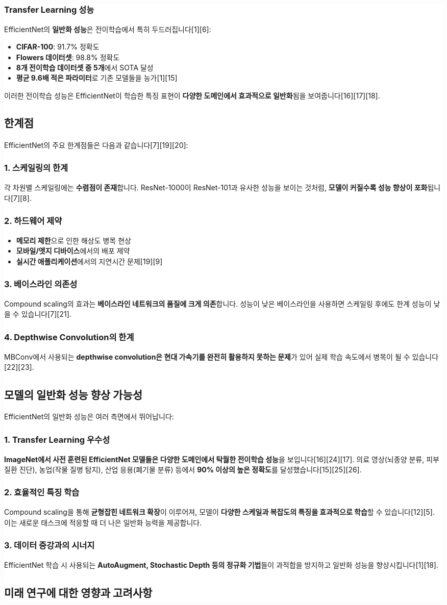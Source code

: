 ### Transfer Learning 성능
EfficientNet의 **일반화 성능**은 전이학습에서 특히 두드러집니다[1][6]:
- **CIFAR-100**: 91.7% 정확도
- **Flowers 데이터셋**: 98.8% 정확도  
- **8개 전이학습 데이터셋 중 5개**에서 SOTA 달성
- **평균 9.6배 적은 파라미터**로 기존 모델들을 능가[1][15]

이러한 전이학습 성능은 EfficientNet이 학습한 특징 표현이 **다양한 도메인에서 효과적으로 일반화**됨을 보여줍니다[16][17][18].

## 한계점

EfficientNet의 주요 한계점들은 다음과 같습니다[7][19][20]:

### 1. 스케일링의 한계
각 차원별 스케일링에는 **수렴점이 존재**합니다. ResNet-1000이 ResNet-101과 유사한 성능을 보이는 것처럼, **모델이 커질수록 성능 향상이 포화**됩니다[7][8].

### 2. 하드웨어 제약
- **메모리 제한**으로 인한 해상도 병목 현상
- **모바일/엣지 디바이스**에서의 배포 제약
- **실시간 애플리케이션**에서의 지연시간 문제[19][9]

### 3. 베이스라인 의존성
Compound scaling의 효과는 **베이스라인 네트워크의 품질에 크게 의존**합니다. 성능이 낮은 베이스라인을 사용하면 스케일링 후에도 한계 성능이 낮을 수 있습니다[7][21].

### 4. Depthwise Convolution의 한계
MBConv에서 사용되는 **depthwise convolution은 현대 가속기를 완전히 활용하지 못하는 문제**가 있어 실제 학습 속도에서 병목이 될 수 있습니다[22][23].

## 모델의 일반화 성능 향상 가능성

EfficientNet의 일반화 성능은 여러 측면에서 뛰어납니다:

### 1. Transfer Learning 우수성
**ImageNet에서 사전 훈련된 EfficientNet 모델들은 다양한 도메인에서 탁월한 전이학습 성능**을 보입니다[16][24][17]. 의료 영상(뇌종양 분류, 피부질환 진단), 농업(작물 질병 탐지), 산업 응용(폐기물 분류) 등에서 **90% 이상의 높은 정확도**를 달성했습니다[15][25][26].

### 2. 효율적인 특징 학습
Compound scaling을 통해 **균형잡힌 네트워크 확장**이 이루어져, 모델이 **다양한 스케일과 복잡도의 특징을 효과적으로 학습**할 수 있습니다[12][5]. 이는 새로운 태스크에 적응할 때 더 나은 일반화 능력을 제공합니다.

### 3. 데이터 증강과의 시너지
EfficientNet 학습 시 사용되는 **AutoAugment, Stochastic Depth 등의 정규화 기법**들이 과적합을 방지하고 일반화 성능을 향상시킵니다[1][18].

## 미래 연구에 대한 영향과 고려사항
